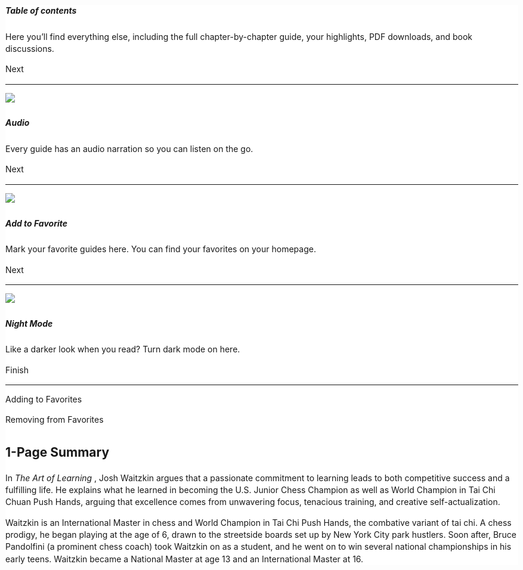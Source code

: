 ##### Table of contents

Here you’ll find everything else, including the full chapter-by-chapter guide, your highlights, PDF downloads, and book discussions. 

Next

  *   *   *   *   * 


![](/img/tutorial-player.d25b1afb.svg)

##### Audio

Every guide has an audio narration so you can listen on the go. 

Next

  *   *   *   *   * 


![](/img/tutorial-favorite.b948300a.svg)

##### Add to Favorite

Mark your favorite guides here. You can find your favorites on your homepage. 

Next

  *   *   *   *   * 


![](/img/tutorial-night.ddd7fb5c.svg)

##### Night Mode

Like a darker look when you read? Turn dark mode on here. 

Finish

  *   *   *   *   * 


Adding to Favorites 

Removing from Favorites 

## 1-Page Summary

In _The Art of Learning_ , Josh Waitzkin argues that a passionate commitment to learning leads to both competitive success and a fulfilling life. He explains what he learned in becoming the U.S. Junior Chess Champion as well as World Champion in Tai Chi Chuan Push Hands, arguing that excellence comes from unwavering focus, tenacious training, and creative self-actualization.

Waitzkin is an International Master in chess and World Champion in Tai Chi Push Hands, the combative variant of tai chi. A chess prodigy, he began playing at the age of 6, drawn to the streetside boards set up by New York City park hustlers. Soon after, Bruce Pandolfini (a prominent chess coach) took Waitzkin on as a student, and he went on to win several national championships in his early teens. Waitzkin became a National Master at age 13 and an International Master at 16.
